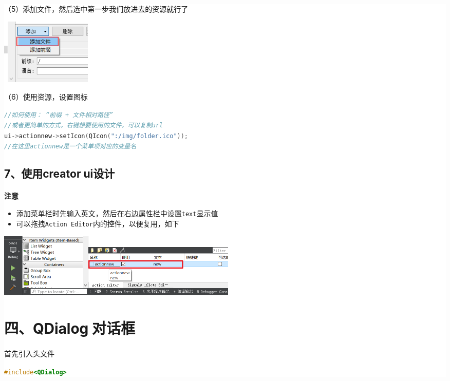 （5）添加文件，然后选中第一步我们放进去的资源就行了

<img src="img/image-20200203174801865.png" alt="image-20200203174801865" style="zoom:67%;" />



（6）使用资源，设置图标

```c++
//如何使用： “前缀 + 文件相对路径”
//或者更简单的方式，右键想要使用的文件，可以复制url
ui->actionnew->setIcon(QIcon(":/img/folder.ico"));
//在这里actionnew是一个菜单项对应的变量名
```



## 7、使用creator ui设计

**注意**

+ 添加菜单栏时先输入英文，然后在右边属性栏中设置`text`显示值
+ 可以拖拽`Action Editor`内的控件，以便复用，如下

<img src="img/image-20200203173331453.png" alt="image-20200203173331453" style="zoom:50%;" />



# 四、QDialog 对话框

首先引入头文件

```c++
#include<QDialog>
```
